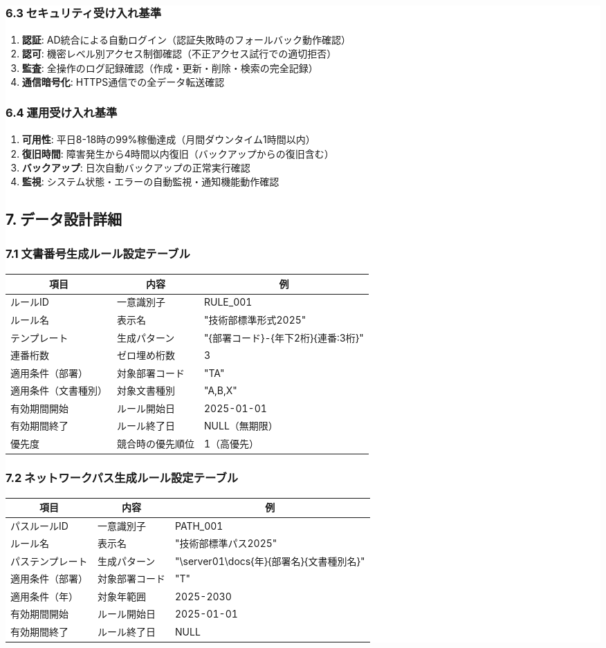 ### 6.3 セキュリティ受け入れ基準

1. **認証**: AD統合による自動ログイン（認証失敗時のフォールバック動作確認）
2. **認可**: 機密レベル別アクセス制御確認（不正アクセス試行での適切拒否）
3. **監査**: 全操作のログ記録確認（作成・更新・削除・検索の完全記録）
4. **通信暗号化**: HTTPS通信での全データ転送確認

### 6.4 運用受け入れ基準

1. **可用性**: 平日8-18時の99%稼働達成（月間ダウンタイム1時間以内）
2. **復旧時間**: 障害発生から4時間以内復旧（バックアップからの復旧含む）
3. **バックアップ**: 日次自動バックアップの正常実行確認
4. **監視**: システム状態・エラーの自動監視・通知機能動作確認

## 7. データ設計詳細

### 7.1 文書番号生成ルール設定テーブル

| 項目                 | 内容             | 例                                 |
| -------------------- | ---------------- | ---------------------------------- |
| ルールID             | 一意識別子       | RULE_001                           |
| ルール名             | 表示名           | "技術部標準形式2025"               |
| テンプレート         | 生成パターン     | "{部署コード}-{年下2桁}{連番:3桁}" |
| 連番桁数             | ゼロ埋め桁数     | 3                                  |
| 適用条件（部署）     | 対象部署コード   | "TA"                               |
| 適用条件（文書種別） | 対象文書種別     | "A,B,X"                            |
| 有効期間開始         | ルール開始日     | 2025-01-01                         |
| 有効期間終了         | ルール終了日     | NULL（無期限）                     |
| 優先度               | 競合時の優先順位 | 1（高優先）                        |

### 7.2 ネットワークパス生成ルール設定テーブル

| 項目             | 内容           | 例                                           |
| ---------------- | -------------- | -------------------------------------------- |
| パスルールID     | 一意識別子     | PATH_001                                     |
| ルール名         | 表示名         | "技術部標準パス2025"                         |
| パステンプレート | 生成パターン   | "\\server01\docs\{年}\{部署名}\{文書種別名}" |
| 適用条件（部署） | 対象部署コード | "T"                                          |
| 適用条件（年）   | 対象年範囲     | 2025-2030                                    |
| 有効期間開始     | ルール開始日   | 2025-01-01                                   |
| 有効期間終了     | ルール終了日   | NULL                                         |
